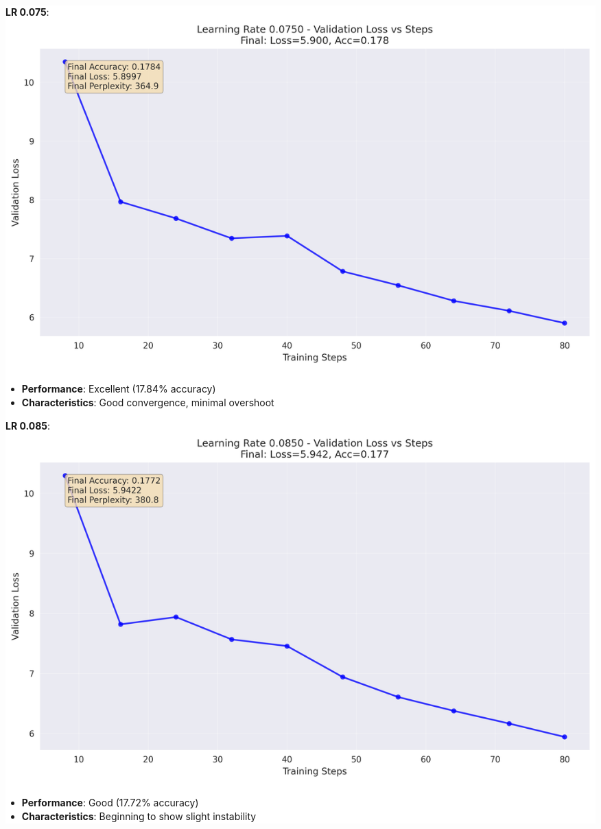 **LR 0.075**:
![LR 0.075](comprehensive_lr_sweep_20250925_060116/individual_plots/lr_0.0750_loss_vs_steps.png)
- **Performance**: Excellent (17.84% accuracy)
- **Characteristics**: Good convergence, minimal overshoot

**LR 0.085**:
![LR 0.085](comprehensive_lr_sweep_20250925_060116/individual_plots/lr_0.0850_loss_vs_steps.png)
- **Performance**: Good (17.72% accuracy)
- **Characteristics**: Beginning to show slight instability
